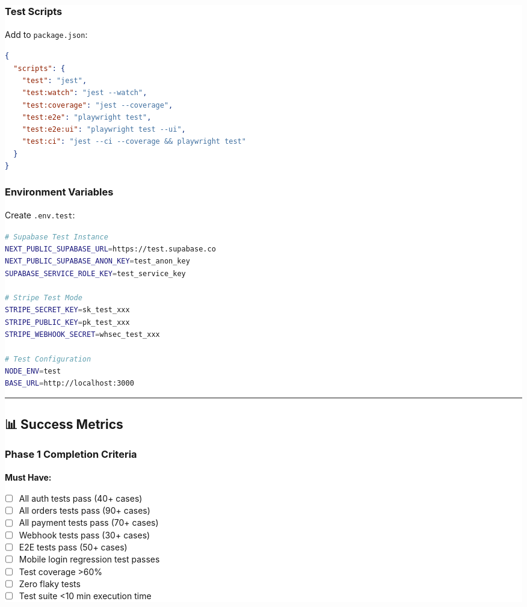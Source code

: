 ### Test Scripts

Add to `package.json`:

```json
{
  "scripts": {
    "test": "jest",
    "test:watch": "jest --watch",
    "test:coverage": "jest --coverage",
    "test:e2e": "playwright test",
    "test:e2e:ui": "playwright test --ui",
    "test:ci": "jest --ci --coverage && playwright test"
  }
}
```

### Environment Variables

Create `.env.test`:

```bash
# Supabase Test Instance
NEXT_PUBLIC_SUPABASE_URL=https://test.supabase.co
NEXT_PUBLIC_SUPABASE_ANON_KEY=test_anon_key
SUPABASE_SERVICE_ROLE_KEY=test_service_key

# Stripe Test Mode
STRIPE_SECRET_KEY=sk_test_xxx
STRIPE_PUBLIC_KEY=pk_test_xxx
STRIPE_WEBHOOK_SECRET=whsec_test_xxx

# Test Configuration
NODE_ENV=test
BASE_URL=http://localhost:3000
```

---

## 📊 Success Metrics

### Phase 1 Completion Criteria

**Must Have:**
- [ ] All auth tests pass (40+ cases)
- [ ] All orders tests pass (90+ cases)
- [ ] All payment tests pass (70+ cases)
- [ ] Webhook tests pass (30+ cases)
- [ ] E2E tests pass (50+ cases)
- [ ] Mobile login regression test passes
- [ ] Test coverage >60%
- [ ] Zero flaky tests
- [ ] Test suite <10 min execution time
